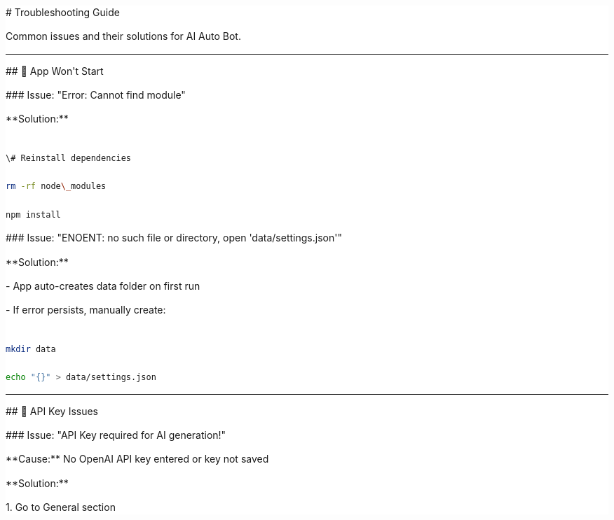 \# Troubleshooting Guide



Common issues and their solutions for AI Auto Bot.



---



\## 🚫 App Won't Start



\### Issue: "Error: Cannot find module"

\*\*Solution:\*\*

```bash

\# Reinstall dependencies

rm -rf node\_modules

npm install

```



\### Issue: "ENOENT: no such file or directory, open 'data/settings.json'"

\*\*Solution:\*\*

\- App auto-creates data folder on first run

\- If error persists, manually create:

```bash

mkdir data

echo "{}" > data/settings.json

```



---



\## 🔑 API Key Issues



\### Issue: "API Key required for AI generation!"

\*\*Cause:\*\* No OpenAI API key entered or key not saved



\*\*Solution:\*\*

1\. Go to General section
